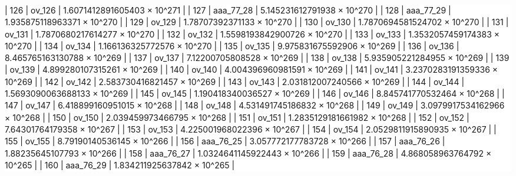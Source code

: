 | 126 | ov_126 | 1.6071412891605403 × 10^271 |
| 127 | aaa_77_28 | 5.145231612791938 × 10^270 |
| 128 | aaa_77_29 | 1.935875118963371 × 10^270 |
| 129 | ov_129 | 1.78707392371133 × 10^270 |
| 130 | ov_130 | 1.7870694581524702 × 10^270 |
| 131 | ov_131 | 1.7870680217614277 × 10^270 |
| 132 | ov_132 | 1.5598193842900726 × 10^270 |
| 133 | ov_133 | 1.3532057459174383 × 10^270 |
| 134 | ov_134 | 1.166136325772576 × 10^270 |
| 135 | ov_135 | 9.975831675592906 × 10^269 |
| 136 | ov_136 | 8.465765163130788 × 10^269 |
| 137 | ov_137 | 7.12200705808528 × 10^269 |
| 138 | ov_138 | 5.935905221284955 × 10^269 |
| 139 | ov_139 | 4.899280107315261 × 10^269 |
| 140 | ov_140 | 4.004396960981591 × 10^269 |
| 141 | ov_141 | 3.2370283191359336 × 10^269 |
| 142 | ov_142 | 2.583730416821457 × 10^269 |
| 143 | ov_143 | 2.031812007240566 × 10^269 |
| 144 | ov_144 | 1.5693090063688133 × 10^269 |
| 145 | ov_145 | 1.190418340036527 × 10^269 |
| 146 | ov_146 | 8.845741770532464 × 10^268 |
| 147 | ov_147 | 6.418899160951015 × 10^268 |
| 148 | ov_148 | 4.531491745186832 × 10^268 |
| 149 | ov_149 | 3.0979917534162966 × 10^268 |
| 150 | ov_150 | 2.039459973466795 × 10^268 |
| 151 | ov_151 | 1.2835129181661982 × 10^268 |
| 152 | ov_152 | 7.64301764179358 × 10^267 |
| 153 | ov_153 | 4.225001968022396 × 10^267 |
| 154 | ov_154 | 2.0529811915890935 × 10^267 |
| 155 | ov_155 | 8.79190140536145 × 10^266 |
| 156 | aaa_76_25 | 3.057772177783728 × 10^266 |
| 157 | aaa_76_26 | 1.88235645107793 × 10^266 |
| 158 | aaa_76_27 | 1.0324641145922443 × 10^266 |
| 159 | aaa_76_28 | 4.868058963764792 × 10^265 |
| 160 | aaa_76_29 | 1.834211925637842 × 10^265 |
